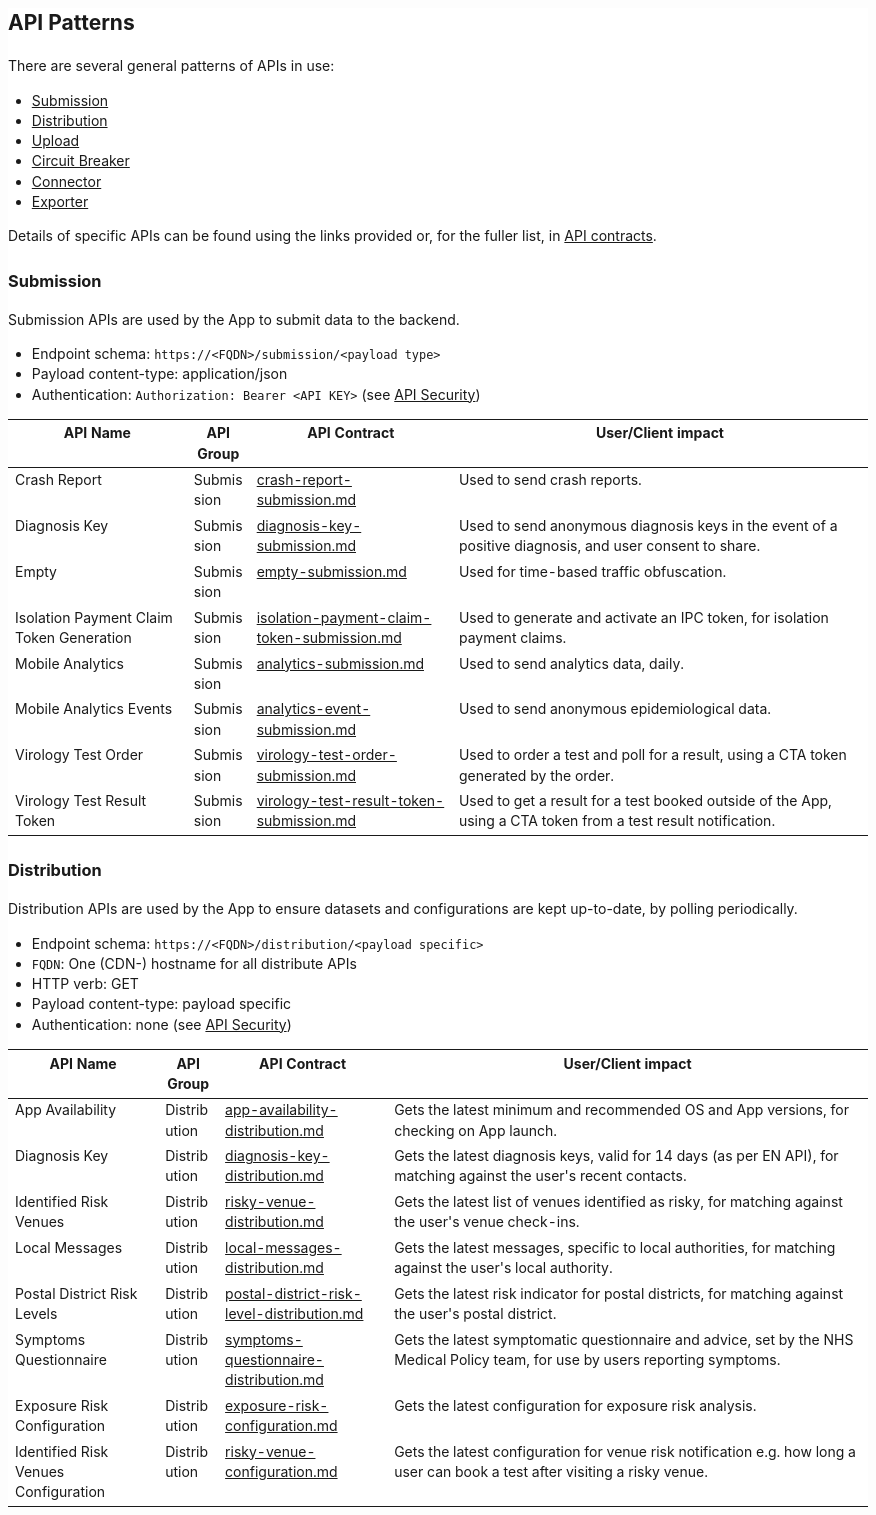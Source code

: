 ## API Patterns

There are several general patterns of APIs in use:

- [Submission](#submission)
- [Distribution](#distribution)
- [Upload](#upload)
- [Circuit Breaker](#circuit-breaker)
- [Connector](#connector)
- [Exporter](#exporter)

Details of specific APIs can be found using the links provided or, for the fuller list, in [API contracts](api-contracts/README.md).

### Submission

Submission APIs are used by the App to submit data to the backend.

- Endpoint schema: `https://<FQDN>/submission/<payload type>`
- Payload content-type: application/json
- Authentication: `Authorization: Bearer <API KEY>` (see [API Security](api-security.md))

| API Name | API Group | API Contract | User/Client impact |
| --- | --- | --- | --- |
| Crash Report | Submission | [crash-report-submission.md](api-contracts/mobile-facing/submission/crash-report-submission.md) | Used to send crash reports. |
| Diagnosis Key | Submission | [diagnosis-key-submission.md](api-contracts/mobile-facing/submission/diagnosis-key-submission.md) | Used to send anonymous diagnosis keys in the event of a positive diagnosis, and user consent to share. |
| Empty | Submission | [empty-submission.md](api-contracts/mobile-facing/submission/empty-submission.md) | Used for time-based traffic obfuscation. |
| Isolation Payment Claim Token Generation | Submission | [isolation-payment-claim-token-submission.md](api-contracts/mobile-facing/submission/isolation-payment-claim-token-submission.md) | Used to generate and activate an IPC token, for isolation payment claims. |
| Mobile Analytics  | Submission | [analytics-submission.md](api-contracts/mobile-facing/submission/analytics-submission.md) | Used to send analytics data, daily. |
| Mobile Analytics Events | Submission | [analytics-event-submission.md](api-contracts/mobile-facing/submission/analytics-event-submission.md) | Used to send anonymous epidemiological data. |
| Virology Test Order | Submission | [virology-test-order-submission.md ](api-contracts/mobile-facing/submission/virology-test-order-submission.md) | Used to order a test and poll for a result, using a CTA token generated by the order.  |
| Virology Test Result Token  | Submission | [virology-test-result-token-submission.md ](api-contracts/mobile-facing/submission/virology-test-result-token-submission.md) | Used to get a result for a test booked outside of the App, using a CTA token from a test result notification.  |

### Distribution

Distribution APIs are used by the App to ensure datasets and configurations are kept up-to-date, by polling periodically.

- Endpoint schema: `https://<FQDN>/distribution/<payload specific>`
- `FQDN`: One (CDN-) hostname for all distribute APIs
- HTTP verb: GET
- Payload content-type: payload specific
- Authentication: none (see [API Security](api-security.md))

| API Name | API Group | API Contract | User/Client impact |
| --- | --- | --- | --- |
| App Availability | Distribution | [app-availability-distribution.md](api-contracts/mobile-facing/distribution/app-availability-distribution.md) | Gets the latest minimum and recommended OS and App versions, for checking on App launch. |
| Diagnosis Key | Distribution | [diagnosis-key-distribution.md](api-contracts/mobile-facing/distribution/diagnosis-key-distribution.md) | Gets the latest diagnosis keys, valid for 14 days (as per EN API), for matching against the user's recent contacts. |
| Identified Risk Venues | Distribution | [risky-venue-distribution.md](api-contracts/mobile-facing/distribution/risky-venue-distribution.md) | Gets the latest list of venues identified as risky, for matching against the user's venue check-ins. |
| Local Messages | Distribution | [local-messages-distribution.md](api-contracts/mobile-facing/distribution/local-messages-distribution.md) | Gets the latest messages, specific to local authorities, for matching against the user's local authority. |
| Postal District Risk Levels | Distribution | [postal-district-risk-level-distribution.md](api-contracts/mobile-facing/distribution/postal-district-risk-level-distribution.md) | Gets the latest risk indicator for postal districts, for matching against the user's postal district. |
| Symptoms Questionnaire | Distribution | [symptoms-questionnaire-distribution.md](api-contracts/mobile-facing/distribution/symptoms-questionnaire-distribution.md) | Gets the latest symptomatic questionnaire and advice, set by the NHS Medical Policy team, for use by users reporting symptoms. |
| Exposure Risk Configuration | Distribution | [exposure-risk-configuration.md](api-contracts/mobile-facing/configuration/exposure-risk-configuration.md) | Gets the latest configuration for exposure risk analysis. |
| Identified Risk Venues Configuration | Distribution | [risky-venue-configuration.md](api-contracts/mobile-facing/configuration/risky-venue-configuration.md) | Gets the latest configuration for venue risk notification e.g. how long a user can book a test after visiting a risky venue. |